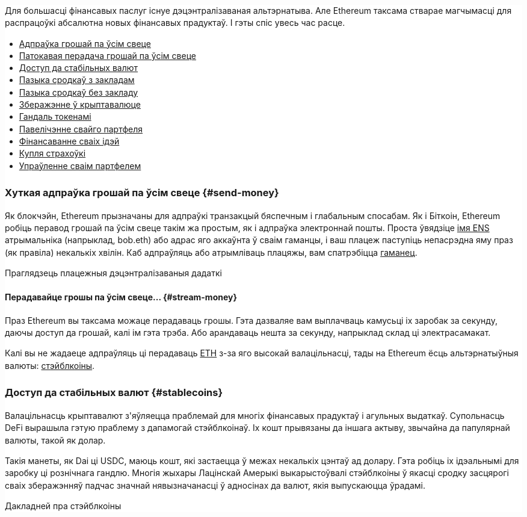 Для большасці фінансавых паслуг існуе дэцэнтралізаваная альтэрнатыва. Але Ethereum таксама стварае магчымасці для распрацоўкі абсалютна новых фінансавых прадуктаў. І гэты спіс увесь час расце.

- [Адпраўка грошай па ўсім свеце](#send-money)
- [Патокавая перадача грошай па ўсім свеце](#stream-money)
- [Доступ да стабільных валют](#stablecoins)
- [Пазыка сродкаў з закладам](#lending)
- [Пазыка сродкаў без закладу](#flash-loans)
- [Зберажэнне ў крыптавалюце](#saving)
- [Гандаль токенамі](#swaps)
- [Павелічэнне свайго партфеля](#investing)
- [Фінансаванне сваіх ідэй](#crowdfunding)
- [Купля страхоўкі](#insurance)
- [Упраўленне сваім партфелем](#aggregators)

<Divider />

### Хуткая адпраўка грошай па ўсім свеце {#send-money}

Як блокчэйн, Ethereum прызначаны для адпраўкі транзакцый бяспечным і глабальным спосабам. Як і Біткоін, Ethereum робіць перавод грошай па ўсім свеце такім жа простым, як і адпраўка электроннай пошты. Проста ўвядзіце [імя ENS](/glossary/#ens) атрымальніка (напрыклад, bob.eth) або адрас яго аккаўнта ў сваім гаманцы, і ваш плацеж паступіць непасрэдна яму праз (як правіла) некалькіх хвілін. Каб адпраўляць або атрымліваць плацяжы, вам спатрэбіцца [гаманец](/wallets/).

<ButtonLink href="/dapps/?category=finance#explore">
  Праглядзець плацежныя дэцэнтралізаваныя дадаткі
</ButtonLink>

#### Перадавайце грошы па ўсім свеце... {#stream-money}

Праз Ethereum вы таксама можаце перадаваць грошы. Гэта дазваляе вам выплачваць камусьці іх заробак за секунду, даючы доступ да грошай, калі ім гэта трэба. Або арандаваць нешта за секунду, напрыклад склад ці электрасамакат.

Калі вы не жадаеце адпраўляць ці перадаваць [ETH](/glossary/#ether) з-за яго высокай валацільнасці, тады на Ethereum ёсць альтэрнатыўныя валюты: [стэйблкоіны](/glossary/#stablecoin).

<Divider />

### Доступ да стабільных валют {#stablecoins}

Валацільнасць крыптавалют з'яўляецца праблемай для многіх фінансавых прадуктаў і агульных выдаткаў. Супольнасць DeFi вырашыла гэтую праблему з дапамогай стэйблкоінаў. Іх кошт прывязаны да іншага актыву, звычайна да папулярнай валюты, такой як долар.

Такія манеты, як Dai ці USDC, маюць кошт, які застаецца ў межах некалькіх цэнтаў ад долару. Гэта робіць іх ідэальнымі для заробку ці рознічнага гандлю. Многія жыхары Лацінскай Амерыкі выкарыстоўвалі стэйблкоіны ў якасці сродку засцярогі сваіх зберажэнняў падчас значнай нявызначанасці ў адносінах да валют, якія выпускаюцца ўрадамі.

<ButtonLink href="/stablecoins/">
  Дакладней пра стэйблкоіны
</ButtonLink>

<Divider />
